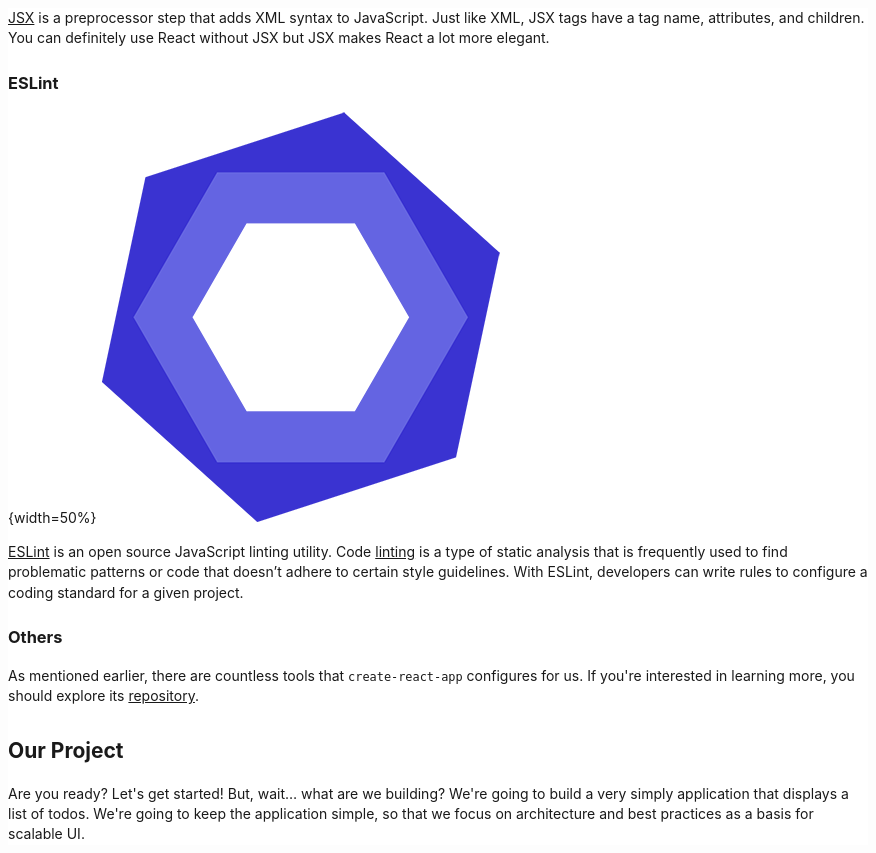 

[JSX](https://jsx.github.io/) is a preprocessor step that adds XML syntax to JavaScript.  Just like XML, JSX tags have a tag name, attributes, and children.  You can definitely use React without JSX but JSX makes React a lot more elegant.



### ESLint

{width=50%}
![ESLint](images/eslint.png)



[ESLint](http://eslint.org/) is an open source JavaScript linting utility. Code [linting](http://en.wikipedia.org/wiki/Lint_(software)) is a type of static analysis that is frequently used to find problematic patterns or code that doesn’t adhere to certain style guidelines. With ESLint, developers can write rules to configure a coding standard for a given project.



### Others

As mentioned earlier, there are countless tools that `create-react-app` configures for us. If you're interested in learning more, you should explore its [repository](https://github.com/facebookincubator/create-react-app).




## Our Project

Are you ready? Let's get started! But, wait… what are we building? We're going to build a very simply application that displays a list of todos. We're going to keep the application simple, so that we focus on architecture and best practices as a basis for scalable UI.
